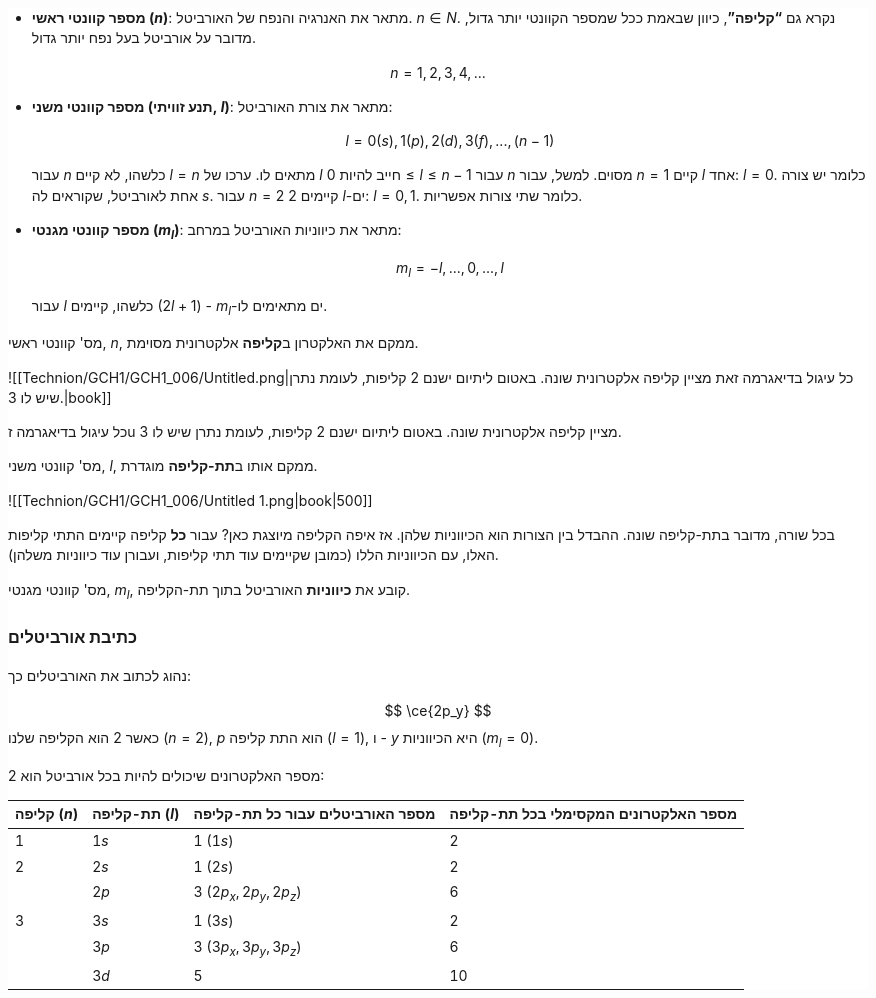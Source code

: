 - **מספר קוונטי ראשי ($n$)**: מתאר את האנרגיה והנפח של האורביטל. $n\in N$. נקרא גם **“קליפה”**, כיוון שבאמת ככל שמספר הקוונטי יותר גדול, מדובר על אורביטל בעל נפח יותר גדול.

$$
n=1, 2, 3, 4, ...
$$
- **מספר קוונטי משני (תנע זוויתי, $l$)**: מתאר את צורת האורביטל:
    
    $$
    l = 0 (s), 1(p), 2(d), 3(f), ..., (n-1)
    $$
    
    עבור $n$ כלשהו, לא קיים $l=n$ מתאים לו. ערכו של $l$ חייב להיות $0 \le l \le n-1$ עבור $n$ מסוים. למשל, עבור $n=1$ קיים $l$ אחד: $l=0$. כלומר יש צורה אחת לאורביטל, שקוראים לה $s$.
    עבור $n=2$ קיימים $2$   $l$-ים: $l=0,1$. כלומר שתי צורות אפשריות.
    </br>
- **מספר קוונטי מגנטי ($m_l$)**: מתאר את כיווניות האורביטל במרחב:
    
    $$
    m_l=-l,...,0,...,l
    $$
    
    עבור $l$ כלשהו, קיימים $(2l+1)$ - $m_l$-ים מתאימים לו.
    


מס' קוונטי ראשי, $n$, ממקם את האלקטרון ב**קליפה** אלקטרונית מסוימת.

![[Technion/GCH1/GCH1_006/Untitled.png|כל עיגול בדיאגרמה זאת מציין קליפה אלקטרונית שונה. באטום ליתיום ישנם 2 קליפות, לעומת נתרן שיש לו 3.|book]]

כל עיגול בדיאגרמה זu מציין קליפה אלקטרונית שונה. באטום ליתיום ישנם 2 קליפות, לעומת נתרן שיש לו 3.

מס' קוונטי משני, $l$, ממקם אותו ב**תת-קליפה** מוגדרת.

![[Technion/GCH1/GCH1_006/Untitled 1.png|book|500]]

בכל שורה, מדובר בתת-קליפה שונה. ההבדל בין הצורות הוא הכיווניות שלהן. אז איפה הקליפה מיוצגת כאן? עבור **כל** קליפה קיימים התתי קליפות האלו, עם הכיווניות הללו (כמובן שקיימים עוד תתי קליפות, ועבורן עוד כיווניות משלהן).

מס' קוונטי מגנטי, $m_l$, קובע את **כיווניות** האורביטל בתוך תת-הקליפה.

### כתיבת אורביטלים

נהוג לכתוב את האורביטלים כך:

$$
\ce{2p_y}
$$
כאשר $2$ הוא הקליפה שלנו ($n=2$), $p$ הוא התת קליפה ($l=1$), ו - $y$ היא הכיווניות ($m_l=0$).

מספר האלקטרונים שיכולים להיות בכל אורביטל הוא 2:

| קליפה ($n$)  | תת-קליפה ($l$) | מספר האורביטלים עבור כל תת-קליפה | מספר האלקטרונים המקסימלי בכל תת-קליפה |
| --- | --- | --- | --- |
| 1 | $1s$ | 1 ($1s$) | 2 |
| 2 | $2s$ | 1 ($2s$) | 2 |
|  | $2p$ | 3 ($2p_x,2p_y,2p_z$) | 6 |
| 3 | $3s$ | 1 ($3s$) | 2 |
|  | $3p$ | 3 ($3p_x,3p_y,3p_z$) | 6 |
|  | $3d$ | 5 | 10 |
<center><iframe width=640, height=360, src="https://www.youtube.com/embed/W2Xb2GFK2yc">
</iframe></center>
